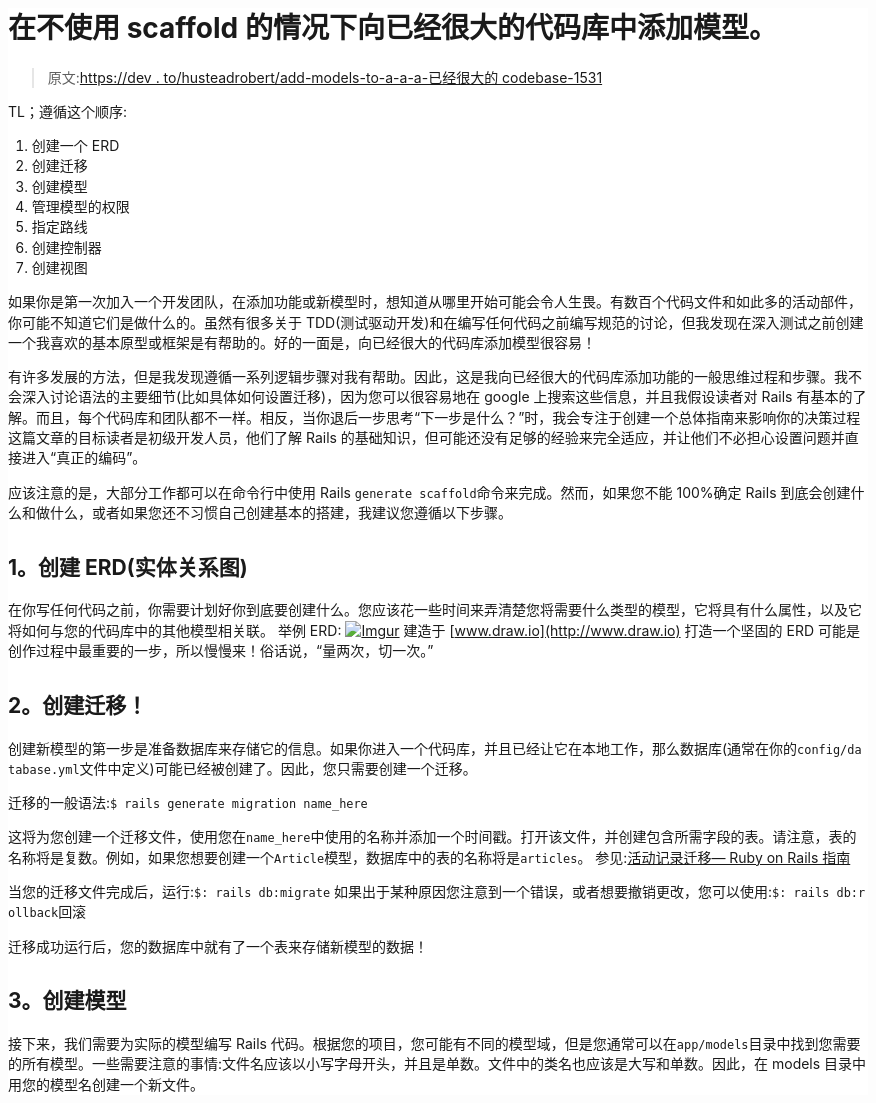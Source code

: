 # 在不使用 scaffold 的情况下向已经很大的代码库中添加模型。

> 原文:[https://dev . to/husteadrobert/add-models-to-a-a-a-已经很大的 codebase-1531](https://dev.to/husteadrobert/adding-models-to-an-already-large-codebase-1531)

TL；遵循这个顺序:

1.  创建一个 ERD
2.  创建迁移
3.  创建模型
4.  管理模型的权限
5.  指定路线
6.  创建控制器
7.  创建视图

如果你是第一次加入一个开发团队，在添加功能或新模型时，想知道从哪里开始可能会令人生畏。有数百个代码文件和如此多的活动部件，你可能不知道它们是做什么的。虽然有很多关于 TDD(测试驱动开发)和在编写任何代码之前编写规范的讨论，但我发现在深入测试之前创建一个我喜欢的基本原型或框架是有帮助的。好的一面是，向已经很大的代码库添加模型很容易！

有许多发展的方法，但是我发现遵循一系列逻辑步骤对我有帮助。因此，这是我向已经很大的代码库添加功能的一般思维过程和步骤。我不会深入讨论语法的主要细节(比如具体如何设置迁移)，因为您可以很容易地在 google 上搜索这些信息，并且我假设读者对 Rails 有基本的了解。而且，每个代码库和团队都不一样。相反，当你退后一步思考“下一步是什么？”时，我会专注于创建一个总体指南来影响你的决策过程这篇文章的目标读者是初级开发人员，他们了解 Rails 的基础知识，但可能还没有足够的经验来完全适应，并让他们不必担心设置问题并直接进入“真正的编码”。

应该注意的是，大部分工作都可以在命令行中使用 Rails `generate scaffold`命令来完成。然而，如果您不能 100%确定 Rails 到底会创建什么和做什么，或者如果您还不习惯自己创建基本的搭建，我建议您遵循以下步骤。

## 1。创建 ERD(实体关系图)

在你写任何代码之前，你需要计划好你到底要创建什么。您应该花一些时间来弄清楚您将需要什么类型的模型，它将具有什么属性，以及它将如何与您的代码库中的其他模型相关联。
举例 ERD:
[![Imgur](../Images/24d2e8efee7925a456b7ad6f4b1be988.png)](https://res.cloudinary.com/practicaldev/image/fetch/s--0qa2XfNx--/c_limit%2Cf_auto%2Cfl_progressive%2Cq_auto%2Cw_880/https://i.imgur.com/RVfc1Tk.png) 建造于 [www.draw.io](http://www.draw.io) 
打造一个坚固的 ERD 可能是创作过程中最重要的一步，所以慢慢来！俗话说，“量两次，切一次。”

## 2。创建迁移！

创建新模型的第一步是准备数据库来存储它的信息。如果你进入一个代码库，并且已经让它在本地工作，那么数据库(通常在你的`config/database.yml`文件中定义)可能已经被创建了。因此，您只需要创建一个迁移。

迁移的一般语法:`$ rails generate migration name_here`

这将为您创建一个迁移文件，使用您在`name_here`中使用的名称并添加一个时间戳。打开该文件，并创建包含所需字段的表。请注意，表的名称将是复数。例如，如果您想要创建一个`Article`模型，数据库中的表的名称将是`articles`。
参见:[活动记录迁移— Ruby on Rails 指南](https://guides.rubyonrails.org/v5.2/active_record_migrations.html)

当您的迁移文件完成后，运行:`$: rails db:migrate`
如果出于某种原因您注意到一个错误，或者想要撤销更改，您可以使用:`$: rails db:rollback`回滚

迁移成功运行后，您的数据库中就有了一个表来存储新模型的数据！

## 3。创建模型

接下来，我们需要为实际的模型编写 Rails 代码。根据您的项目，您可能有不同的模型域，但是您通常可以在`app/models`目录中找到您需要的所有模型。一些需要注意的事情:文件名应该以小写字母开头，并且是单数。文件中的类名也应该是大写和单数。因此，在 models 目录中用您的模型名创建一个新文件。
